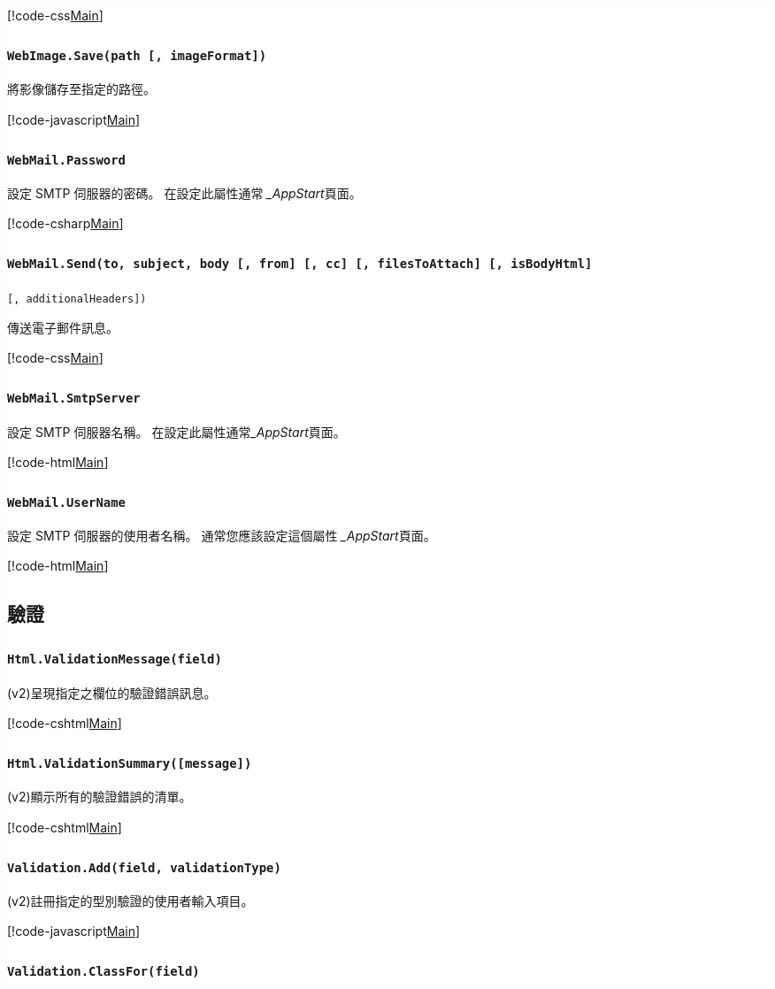 [!code-css[Main](asp-net-web-pages-api-reference/samples/sample101.css)]

### `WebImage.Save(path [, imageFormat])`

將影像儲存至指定的路徑。

[!code-javascript[Main](asp-net-web-pages-api-reference/samples/sample102.js)]

### `WebMail.Password`

設定 SMTP 伺服器的密碼。 在設定此屬性通常 *\_AppStart*頁面。

[!code-csharp[Main](asp-net-web-pages-api-reference/samples/sample103.cs)]

### `WebMail.Send(to, subject, body [, from] [, cc] [, filesToAttach] [, isBodyHtml]`  
 `[, additionalHeaders])`

傳送電子郵件訊息。

[!code-css[Main](asp-net-web-pages-api-reference/samples/sample104.css)]

### `WebMail.SmtpServer`

設定 SMTP 伺服器名稱。 在設定此屬性通常<em>\_AppStart</em>頁面。

[!code-html[Main](asp-net-web-pages-api-reference/samples/sample105.html)]

### `WebMail.UserName`

設定 SMTP 伺服器的使用者名稱。 通常您應該設定這個屬性 *\_AppStart*頁面。

[!code-html[Main](asp-net-web-pages-api-reference/samples/sample106.html)]

<a id="Validation"></a>
## <a name="validation"></a>驗證

### `Html.ValidationMessage(field)`

(v2)呈現指定之欄位的驗證錯誤訊息。

[!code-cshtml[Main](asp-net-web-pages-api-reference/samples/sample107.cshtml)]

### `Html.ValidationSummary([message])`

(v2)顯示所有的驗證錯誤的清單。

[!code-cshtml[Main](asp-net-web-pages-api-reference/samples/sample108.cshtml)]

### `Validation.Add(field, validationType)`

(v2)註冊指定的型別驗證的使用者輸入項目。

[!code-javascript[Main](asp-net-web-pages-api-reference/samples/sample109.js)]

### `Validation.ClassFor(field)`
